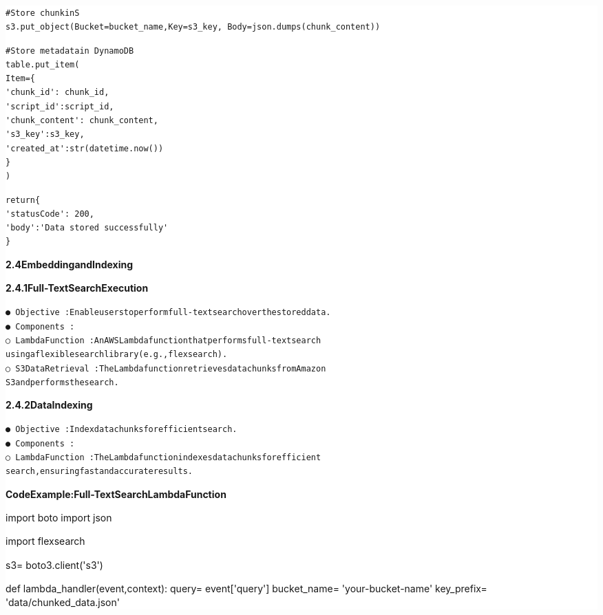 ```
#Store chunkinS
s3.put_object(Bucket=bucket_name,Key=s3_key, Body=json.dumps(chunk_content))
```
```
#Store metadatain DynamoDB
table.put_item(
Item={
'chunk_id': chunk_id,
'script_id':script_id,
'chunk_content': chunk_content,
's3_key':s3_key,
'created_at':str(datetime.now())
}
)
```
```
return{
'statusCode': 200,
'body':'Data stored successfully'
}
```
**2.4EmbeddingandIndexing**

**2.4.1Full-TextSearchExecution**

```
● Objective :Enableuserstoperformfull-textsearchoverthestoreddata.
● Components :
○ LambdaFunction :AnAWSLambdafunctionthatperformsfull-textsearch
usingaflexiblesearchlibrary(e.g.,flexsearch).
○ S3DataRetrieval :TheLambdafunctionretrievesdatachunksfromAmazon
S3andperformsthesearch.
```
**2.4.2DataIndexing**

```
● Objective :Indexdatachunksforefficientsearch.
● Components :
○ LambdaFunction :TheLambdafunctionindexesdatachunksforefficient
search,ensuringfastandaccurateresults.
```
**CodeExample:Full-TextSearchLambdaFunction**

import boto
import json


import flexsearch

s3= boto3.client('s3')

def lambda_handler(event,context):
query= event['query']
bucket_name= 'your-bucket-name'
key_prefix= 'data/chunked_data.json'
